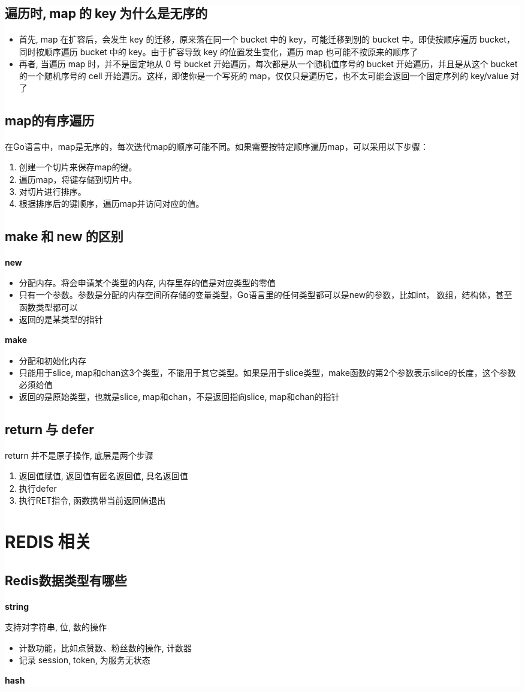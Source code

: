 ## 遍历时, map 的 key 为什么是无序的

- 首先, map 在扩容后，会发生 key 的迁移，原来落在同一个 bucket 中的 key，可能迁移到别的 bucket 中。即使按顺序遍历 bucket，同时按顺序遍历 bucket 中的 key。由于扩容导致 key 的位置发生变化，遍历 map 也可能不按原来的顺序了
- 再者, 当遍历 map 时，并不是固定地从 0 号 bucket 开始遍历，每次都是从一个随机值序号的 bucket 开始遍历，并且是从这个 bucket 的一个随机序号的 cell 开始遍历。这样，即使你是一个写死的 map，仅仅只是遍历它，也不太可能会返回一个固定序列的 key/value 对了

## map的有序遍历

在Go语言中，map是无序的，每次迭代map的顺序可能不同。如果需要按特定顺序遍历map，可以采用以下步骤：

1. 创建一个切片来保存map的键。
2. 遍历map，将键存储到切片中。
3. 对切片进行排序。
4. 根据排序后的键顺序，遍历map并访问对应的值。

## make 和 new 的区别

**new**

- 分配内存。将会申请某个类型的内存, 内存里存的值是对应类型的零值
- 只有一个参数。参数是分配的内存空间所存储的变量类型，Go语言里的任何类型都可以是new的参数，比如int， 数组，结构体，甚至函数类型都可以
- 返回的是某类型的指针

**make**

- 分配和初始化内存
- 只能用于slice, map和chan这3个类型，不能用于其它类型。如果是用于slice类型，make函数的第2个参数表示slice的长度，这个参数必须给值
- 返回的是原始类型，也就是slice, map和chan，不是返回指向slice, map和chan的指针

## return 与 defer

return 并不是原子操作, 底层是两个步骤

1. 返回值赋值, 返回值有匿名返回值, 具名返回值
2. 执行defer
3. 执行RET指令, 函数携带当前返回值退出





# REDIS 相关

## Redis数据类型有哪些

**string**

支持对字符串, 位, 数的操作

- 计数功能，比如点赞数、粉丝数的操作, 计数器
- 记录 session, token, 为服务无状态

**hash**
